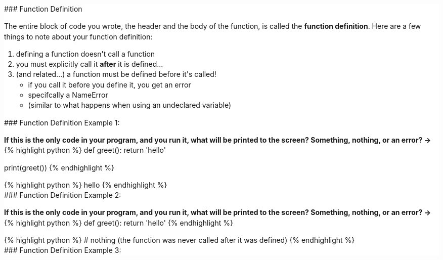 <section markdown="block">
###  Function Definition

The entire block of code you wrote, the header and the body of the function, is called the __function definition__.  Here are a few things to note about your function definition:

1. defining a function doesn't call a function
2. you must explicitly call it __after__ it is defined...
3. (and related...) a function must be defined before it's called!
	* if you call it before you define it, you get an error
	* specifcally a NameError 
	* (similar to what happens when using an undeclared variable)
</section>

<section markdown="block">
###  Function Definition Example 1:

__If this is the only code in your program, and you run it, what will be printed to the screen?  Something, nothing, or an error? &rarr;__
{% highlight python %}
def greet():
	return 'hello'

print(greet())
{% endhighlight %}

<div class="incremental" markdown="block">
{% highlight python %}
hello
{% endhighlight %}
</div>
</section>

<section markdown="block">
###  Function Definition Example 2:

__If this is the only code in your program, and you run it, what will be printed to the screen?  Something, nothing, or an error? &rarr;__
{% highlight python %}
def greet():
	return 'hello'
{% endhighlight %}

<div class="incremental" markdown="block">
{% highlight python %}
#  nothing (the function was never called after it was defined)
{% endhighlight %}
</div>
</section>

<section markdown="block">
###  Function Definition Example 3:

